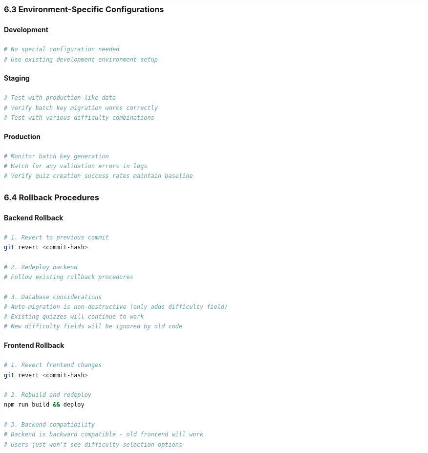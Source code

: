 ```bash
```

### 6.3 Environment-Specific Configurations

#### Development

```bash
# No special configuration needed
# Use existing development environment setup
```

#### Staging

```bash
# Test with production-like data
# Verify batch key migration works correctly
# Test with various difficulty combinations
```

#### Production

```bash
# Monitor batch key generation
# Watch for any validation errors in logs
# Verify quiz creation success rates maintain baseline
```

### 6.4 Rollback Procedures

#### Backend Rollback

```bash
# 1. Revert to previous commit
git revert <commit-hash>

# 2. Redeploy backend
# Follow existing rollback procedures

# 3. Database considerations
# Auto-migration is non-destructive (only adds difficulty field)
# Existing quizzes will continue to work
# New difficulty fields will be ignored by old code
```

#### Frontend Rollback

```bash
# 1. Revert frontend changes
git revert <commit-hash>

# 2. Rebuild and redeploy
npm run build && deploy

# 3. Backend compatibility
# Backend is backward compatible - old frontend will work
# Users just won't see difficulty selection options
```
